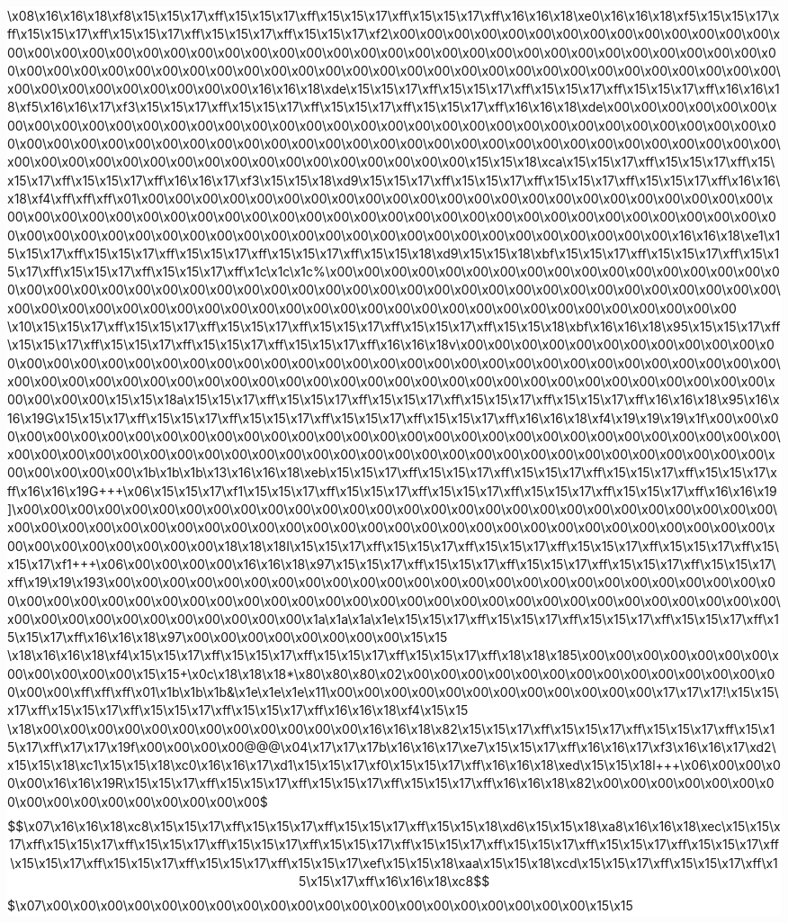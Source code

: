 \x08\x16\x16\x18\xf8\x15\x15\x17\xff\x15\x15\x17\xff\x15\x15\x17\xff\x15\x15\x17\xff\x16\x16\x18\xe0\x16\x16\x18\xf5\x15\x15\x17\xff\x15\x15\x17\xff\x15\x15\x17\xff\x15\x15\x17\xff\x15\x15\x17\xf2\x00\x00\x00\x00\x00\x00\x00\x00\x00\x00\x00\x00\x00\x00\x00\x00\x00\x00\x00\x00\x00\x00\x00\x00\x00\x00\x00\x00\x00\x00\x00\x00\x00\x00\x00\x00\x00\x00\x00\x00\x00\x00\x00\x00\x00\x00\x00\x00\x00\x00\x00\x00\x00\x00\x00\x00\x00\x00\x00\x00\x00\x00\x00\x00\x00\x00\x00\x00\x00\x00\x00\x00\x00\x00\x00\x00\x00\x00\x00\x00\x16\x16\x18\xde\x15\x15\x17\xff\x15\x15\x17\xff\x15\x15\x17\xff\x15\x15\x17\xff\x16\x16\x18\xf5\x16\x16\x17\xf3\x15\x15\x17\xff\x15\x15\x17\xff\x15\x15\x17\xff\x15\x15\x17\xff\x16\x16\x18\xde\x00\x00\x00\x00\x00\x00\x00\x00\x00\x00\x00\x00\x00\x00\x00\x00\x00\x00\x00\x00\x00\x00\x00\x00\x00\x00\x00\x00\x00\x00\x00\x00\x00\x00\x00\x00\x00\x00\x00\x00\x00\x00\x00\x00\x00\x00\x00\x00\x00\x00\x00\x00\x00\x00\x00\x00\x00\x00\x00\x00\x00\x00\x00\x00\x00\x00\x00\x00\x00\x00\x00\x00\x00\x00\x00\x00\x00\x00\x00\x00\x15\x15\x18\xca\x15\x15\x17\xff\x15\x15\x17\xff\x15\x15\x17\xff\x15\x15\x17\xff\x16\x16\x17\xf3\x15\x15\x18\xd9\x15\x15\x17\xff\x15\x15\x17\xff\x15\x15\x17\xff\x15\x15\x17\xff\x16\x16\x18\xf4\xff\xff\xff\x01\x00\x00\x00\x00\x00\x00\x00\x00\x00\x00\x00\x00\x00\x00\x00\x00\x00\x00\x00\x00\x00\x00\x00\x00\x00\x00\x00\x00\x00\x00\x00\x00\x00\x00\x00\x00\x00\x00\x00\x00\x00\x00\x00\x00\x00\x00\x00\x00\x00\x00\x00\x00\x00\x00\x00\x00\x00\x00\x00\x00\x00\x00\x00\x00\x00\x00\x00\x00\x00\x00\x00\x00\x00\x00\x00\x00\x16\x16\x18\xe1\x15\x15\x17\xff\x15\x15\x17\xff\x15\x15\x17\xff\x15\x15\x17\xff\x15\x15\x18\xd9\x15\x15\x18\xbf\x15\x15\x17\xff\x15\x15\x17\xff\x15\x15\x17\xff\x15\x15\x17\xff\x15\x15\x17\xff\x1c\x1c\x1c%\x00\x00\x00\x00\x00\x00\x00\x00\x00\x00\x00\x00\x00\x00\x00\x00\x00\x00\x00\x00\x00\x00\x00\x00\x00\x00\x00\x00\x00\x00\x00\x00\x00\x00\x00\x00\x00\x00\x00\x00\x00\x00\x00\x00\x00\x00\x00\x00\x00\x00\x00\x00\x00\x00\x00\x00\x00\x00\x00\x00\x00\x00\x00\x00\x00\x00\x00\x00\x00\x00\x00\x00   \x10\x15\x15\x17\xff\x15\x15\x17\xff\x15\x15\x17\xff\x15\x15\x17\xff\x15\x15\x17\xff\x15\x15\x18\xbf\x16\x16\x18\x95\x15\x15\x17\xff\x15\x15\x17\xff\x15\x15\x17\xff\x15\x15\x17\xff\x15\x15\x17\xff\x16\x16\x18v\x00\x00\x00\x00\x00\x00\x00\x00\x00\x00\x00\x00\x00\x00\x00\x00\x00\x00\x00\x00\x00\x00\x00\x00\x00\x00\x00\x00\x00\x00\x00\x00\x00\x00\x00\x00\x00\x00\x00\x00\x00\x00\x00\x00\x00\x00\x00\x00\x00\x00\x00\x00\x00\x00\x00\x00\x00\x00\x00\x00\x00\x00\x00\x00\x00\x00\x00\x00\x00\x00\x00\x00\x15\x15\x18a\x15\x15\x17\xff\x15\x15\x17\xff\x15\x15\x17\xff\x15\x15\x17\xff\x15\x15\x17\xff\x16\x16\x18\x95\x16\x16\x19G\x15\x15\x17\xff\x15\x15\x17\xff\x15\x15\x17\xff\x15\x15\x17\xff\x15\x15\x17\xff\x16\x16\x18\xf4\x19\x19\x19\x1f\x00\x00\x00\x00\x00\x00\x00\x00\x00\x00\x00\x00\x00\x00\x00\x00\x00\x00\x00\x00\x00\x00\x00\x00\x00\x00\x00\x00\x00\x00\x00\x00\x00\x00\x00\x00\x00\x00\x00\x00\x00\x00\x00\x00\x00\x00\x00\x00\x00\x00\x00\x00\x00\x00\x00\x00\x00\x00\x00\x00\x00\x00\x00\x00\x1b\x1b\x1b\x13\x16\x16\x18\xeb\x15\x15\x17\xff\x15\x15\x17\xff\x15\x15\x17\xff\x15\x15\x17\xff\x15\x15\x17\xff\x16\x16\x19G+++\x06\x15\x15\x17\xf1\x15\x15\x17\xff\x15\x15\x17\xff\x15\x15\x17\xff\x15\x15\x17\xff\x15\x15\x17\xff\x16\x16\x19]\x00\x00\x00\x00\x00\x00\x00\x00\x00\x00\x00\x00\x00\x00\x00\x00\x00\x00\x00\x00\x00\x00\x00\x00\x00\x00\x00\x00\x00\x00\x00\x00\x00\x00\x00\x00\x00\x00\x00\x00\x00\x00\x00\x00\x00\x00\x00\x00\x00\x00\x00\x00\x00\x00\x00\x00\x00\x00\x00\x00\x00\x00\x00\x00\x18\x18\x18I\x15\x15\x17\xff\x15\x15\x17\xff\x15\x15\x17\xff\x15\x15\x17\xff\x15\x15\x17\xff\x15\x15\x17\xf1+++\x06\x00\x00\x00\x00\x16\x16\x18\x97\x15\x15\x17\xff\x15\x15\x17\xff\x15\x15\x17\xff\x15\x15\x17\xff\x15\x15\x17\xff\x19\x19\x193\x00\x00\x00\x00\x00\x00\x00\x00\x00\x00\x00\x00\x00\x00\x00\x00\x00\x00\x00\x00\x00\x00\x00\x00\x00\x00\x00\x00\x00\x00\x00\x00\x00\x00\x00\x00\x00\x00\x00\x00\x00\x00\x00\x00\x00\x00\x00\x00\x00\x00\x00\x00\x00\x00\x00\x00\x00\x00\x00\x00\x00\x00\x00\x00\x1a\x1a\x1a\x1e\x15\x15\x17\xff\x15\x15\x17\xff\x15\x15\x17\xff\x15\x15\x17\xff\x15\x15\x17\xff\x16\x16\x18\x97\x00\x00\x00\x00\x00\x00\x00\x00\x15\x15 \x18\x16\x16\x18\xf4\x15\x15\x17\xff\x15\x15\x17\xff\x15\x15\x17\xff\x15\x15\x17\xff\x18\x18\x185\x00\x00\x00\x00\x00\x00\x00\x00\x00\x00\x00\x00\x15\x15+\x0c\x18\x18\x18*\x80\x80\x80\x02\x00\x00\x00\x00\x00\x00\x00\x00\x00\x00\x00\x00\x00\x00\x00\x00\xff\xff\xff\x01\x1b\x1b\x1b&\x1e\x1e\x1e\x11\x00\x00\x00\x00\x00\x00\x00\x00\x00\x00\x00\x00\x17\x17\x17!\x15\x15\x17\xff\x15\x15\x17\xff\x15\x15\x17\xff\x15\x15\x17\xff\x16\x16\x18\xf4\x15\x15 \x18\x00\x00\x00\x00\x00\x00\x00\x00\x00\x00\x00\x00\x16\x16\x18\x82\x15\x15\x17\xff\x15\x15\x17\xff\x15\x15\x17\xff\x15\x15\x17\xff\x17\x17\x19f\x00\x00\x00\x00@@@\x04\x17\x17\x17b\x16\x16\x17\xe7\x15\x15\x17\xff\x16\x16\x17\xf3\x16\x16\x17\xd2\x15\x15\x18\xc1\x15\x15\x18\xc0\x16\x16\x17\xd1\x15\x15\x17\xf0\x15\x15\x17\xff\x16\x16\x18\xed\x15\x15\x18l+++\x06\x00\x00\x00\x00\x16\x16\x19R\x15\x15\x17\xff\x15\x15\x17\xff\x15\x15\x17\xff\x15\x15\x17\xff\x16\x16\x18\x82\x00\x00\x00\x00\x00\x00\x00\x00\x00\x00\x00\x00\x00\x00\x00\x00$$$\x07\x16\x16\x18\xc8\x15\x15\x17\xff\x15\x15\x17\xff\x15\x15\x17\xff\x15\x15\x18\xd6\x15\x15\x18\xa8\x16\x16\x18\xec\x15\x15\x17\xff\x15\x15\x17\xff\x15\x15\x17\xff\x15\x15\x17\xff\x15\x15\x17\xff\x15\x15\x17\xff\x15\x15\x17\xff\x15\x15\x17\xff\x15\x15\x17\xff\x15\x15\x17\xff\x15\x15\x17\xff\x15\x15\x17\xff\x15\x15\x17\xef\x15\x15\x18\xaa\x15\x15\x18\xcd\x15\x15\x17\xff\x15\x15\x17\xff\x15\x15\x17\xff\x16\x16\x18\xc8$$$\x07\x00\x00\x00\x00\x00\x00\x00\x00\x00\x00\x00\x00\x00\x00\x00\x00\x00\x00\x00\x00\x15\x15